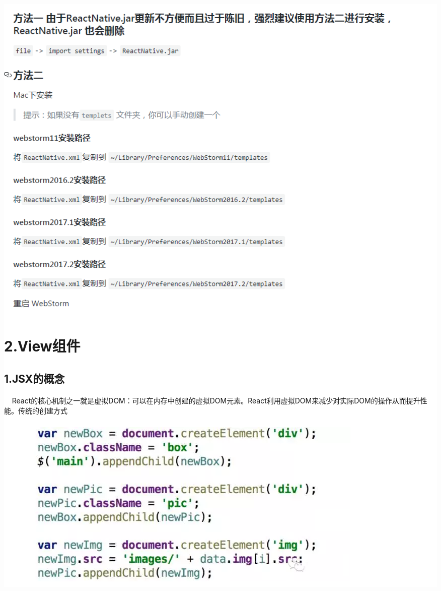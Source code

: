 ![](90.png)

# 2.View组件

## 1.JSX的概念

    React的核心机制之一就是虚拟DOM：可以在内存中创建的虚拟DOM元素。React利用虚拟DOM来减少对实际DOM的操作从而提升性能。传统的创建方式

       ![img](92.png)
